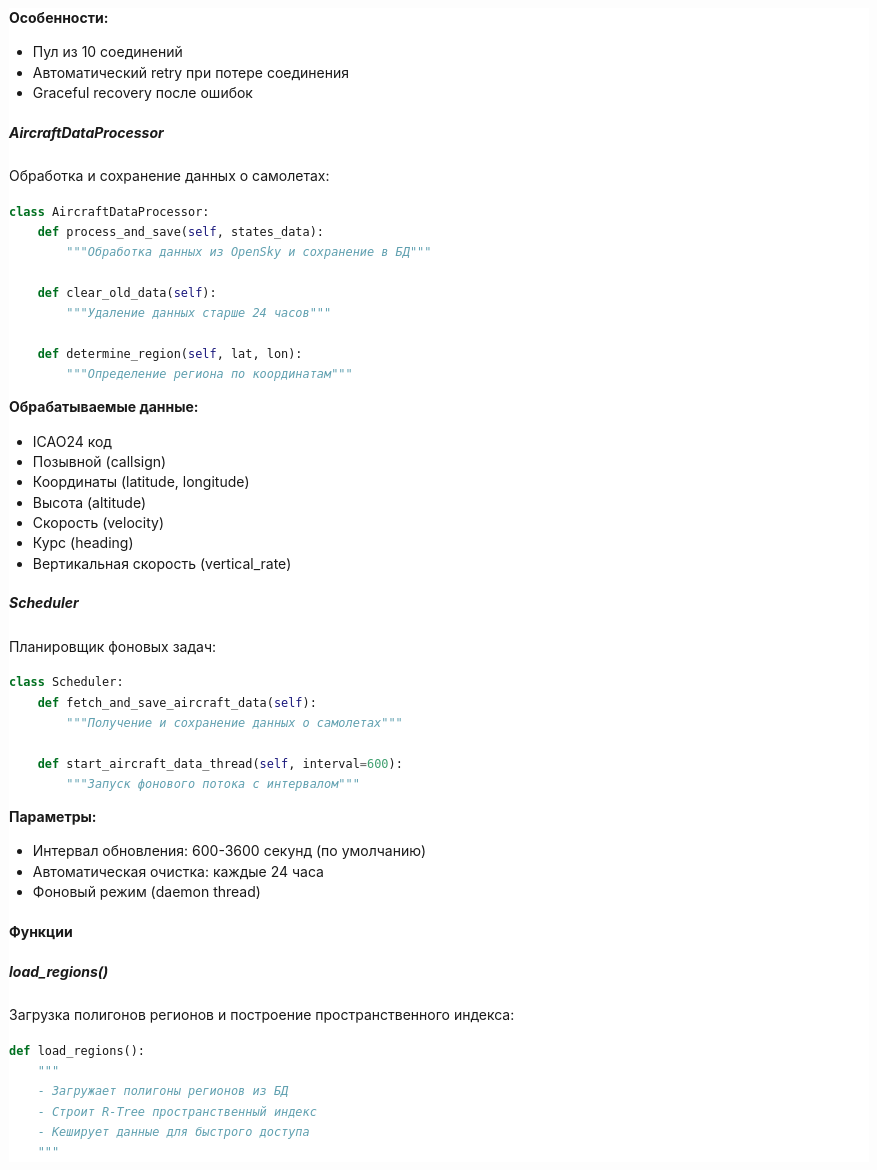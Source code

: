 **Особенности:**
- Пул из 10 соединений
- Автоматический retry при потере соединения
- Graceful recovery после ошибок

##### AircraftDataProcessor

Обработка и сохранение данных о самолетах:

```python
class AircraftDataProcessor:
    def process_and_save(self, states_data):
        """Обработка данных из OpenSky и сохранение в БД"""
        
    def clear_old_data(self):
        """Удаление данных старше 24 часов"""
        
    def determine_region(self, lat, lon):
        """Определение региона по координатам"""
```

**Обрабатываемые данные:**
- ICAO24 код
- Позывной (callsign)
- Координаты (latitude, longitude)
- Высота (altitude)
- Скорость (velocity)
- Курс (heading)
- Вертикальная скорость (vertical_rate)

##### Scheduler

Планировщик фоновых задач:

```python
class Scheduler:
    def fetch_and_save_aircraft_data(self):
        """Получение и сохранение данных о самолетах"""
        
    def start_aircraft_data_thread(self, interval=600):
        """Запуск фонового потока с интервалом"""
```

**Параметры:**
- Интервал обновления: 600-3600 секунд (по умолчанию)
- Автоматическая очистка: каждые 24 часа
- Фоновый режим (daemon thread)

#### Функции

##### load_regions()

Загрузка полигонов регионов и построение пространственного индекса:

```python
def load_regions():
    """
    - Загружает полигоны регионов из БД
    - Строит R-Tree пространственный индекс
    - Кеширует данные для быстрого доступа
    """
```
